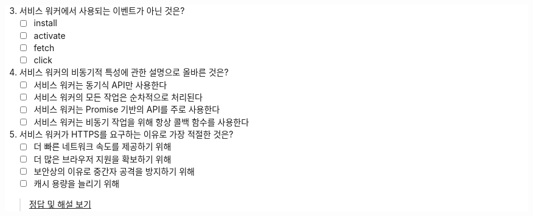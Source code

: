 3. 서비스 워커에서 사용되는 이벤트가 아닌 것은?
   - [ ] install
   - [ ] activate
   - [ ] fetch
   - [ ] click

4. 서비스 워커의 비동기적 특성에 관한 설명으로 올바른 것은?
   - [ ] 서비스 워커는 동기식 API만 사용한다
   - [ ] 서비스 워커의 모든 작업은 순차적으로 처리된다
   - [ ] 서비스 워커는 Promise 기반의 API를 주로 사용한다
   - [ ] 서비스 워커는 비동기 작업을 위해 항상 콜백 함수를 사용한다

5. 서비스 워커가 HTTPS를 요구하는 이유로 가장 적절한 것은?
   - [ ] 더 빠른 네트워크 속도를 제공하기 위해
   - [ ] 더 많은 브라우저 지원을 확보하기 위해
   - [ ] 보안상의 이유로 중간자 공격을 방지하기 위해
   - [ ] 캐시 용량을 늘리기 위해

> [정답 및 해설 보기](../answers_and_explanations.md#01-2-서비스-워커의-특징)
